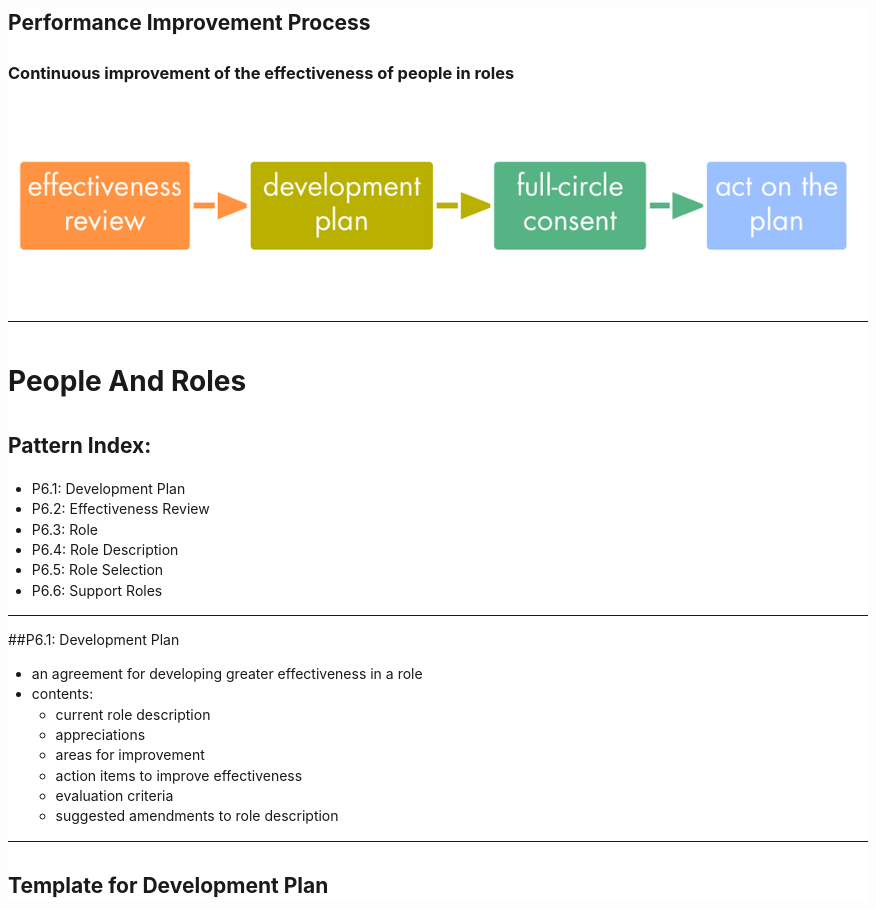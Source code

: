 
## Performance Improvement Process ##

### Continuous improvement of the effectiveness of people in roles ###


![inline,fit](img/people-and-roles/development-process.png)




---


# People And Roles 


## Pattern Index: 

* P6.1: Development Plan
* P6.2: Effectiveness Review
* P6.3: Role
* P6.4: Role Description
* P6.5: Role Selection
* P6.6: Support Roles


---

##P6.1: Development Plan

* an agreement for developing greater effectiveness in a role
* contents:
    - current role description
    - appreciations
    - areas for improvement
    - action items to improve effectiveness
    - evaluation criteria
    - suggested amendments to role description

---

## Template for Development Plan
